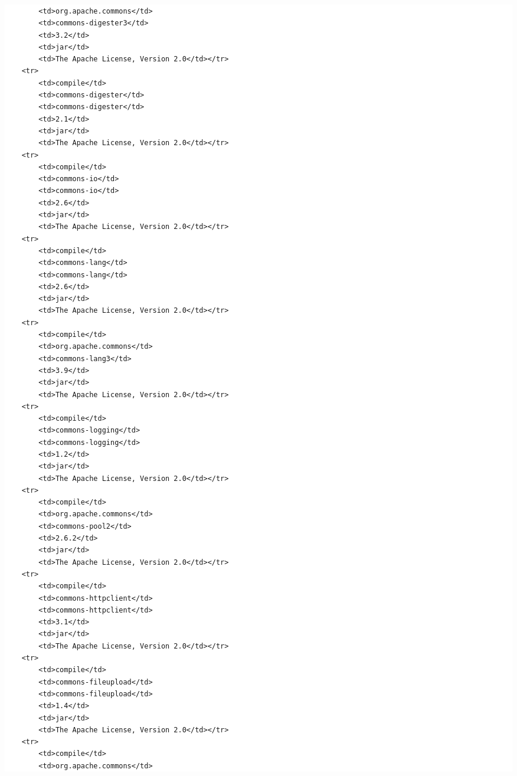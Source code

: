             <td>org.apache.commons</td>
            <td>commons-digester3</td>
            <td>3.2</td>
            <td>jar</td>
            <td>The Apache License, Version 2.0</td></tr>
        <tr>
            <td>compile</td>
            <td>commons-digester</td>
            <td>commons-digester</td>
            <td>2.1</td>
            <td>jar</td>
            <td>The Apache License, Version 2.0</td></tr>
        <tr>
            <td>compile</td>
            <td>commons-io</td>
            <td>commons-io</td>
            <td>2.6</td>
            <td>jar</td>
            <td>The Apache License, Version 2.0</td></tr>
        <tr>
            <td>compile</td>
            <td>commons-lang</td>
            <td>commons-lang</td>
            <td>2.6</td>
            <td>jar</td>
            <td>The Apache License, Version 2.0</td></tr>
        <tr>
            <td>compile</td>
            <td>org.apache.commons</td>
            <td>commons-lang3</td>
            <td>3.9</td>
            <td>jar</td>
            <td>The Apache License, Version 2.0</td></tr>
        <tr>
            <td>compile</td>
            <td>commons-logging</td>
            <td>commons-logging</td>
            <td>1.2</td>
            <td>jar</td>
            <td>The Apache License, Version 2.0</td></tr>
        <tr>
            <td>compile</td>
            <td>org.apache.commons</td>
            <td>commons-pool2</td>
            <td>2.6.2</td>
            <td>jar</td>
            <td>The Apache License, Version 2.0</td></tr>
        <tr>
            <td>compile</td>
            <td>commons-httpclient</td>
            <td>commons-httpclient</td>
            <td>3.1</td>
            <td>jar</td>
            <td>The Apache License, Version 2.0</td></tr>
        <tr>
            <td>compile</td>
            <td>commons-fileupload</td>
            <td>commons-fileupload</td>
            <td>1.4</td>
            <td>jar</td>
            <td>The Apache License, Version 2.0</td></tr>
        <tr>
            <td>compile</td>
            <td>org.apache.commons</td>